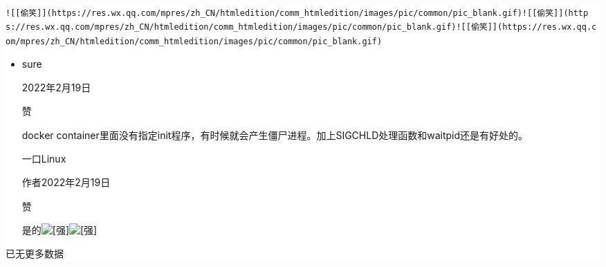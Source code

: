     ![[偷笑]](https://res.wx.qq.com/mpres/zh_CN/htmledition/comm_htmledition/images/pic/common/pic_blank.gif)![[偷笑]](https://res.wx.qq.com/mpres/zh_CN/htmledition/comm_htmledition/images/pic/common/pic_blank.gif)![[偷笑]](https://res.wx.qq.com/mpres/zh_CN/htmledition/comm_htmledition/images/pic/common/pic_blank.gif)
    
- sure
    
    2022年2月19日
    
    赞
    
    docker container里面没有指定init程序，有时候就会产生僵尸进程。加上SIGCHLD处理函数和waitpid还是有好处的。
    
    一口Linux
    
    作者2022年2月19日
    
    赞
    
    是的![[强]](https://res.wx.qq.com/mpres/zh_CN/htmledition/comm_htmledition/images/pic/common/pic_blank.gif)![[强]](https://res.wx.qq.com/mpres/zh_CN/htmledition/comm_htmledition/images/pic/common/pic_blank.gif)
    

已无更多数据